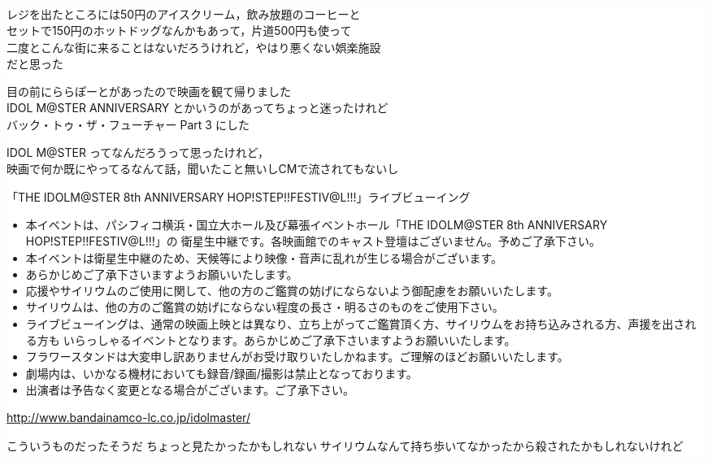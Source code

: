 レジを出たところには50円のアイスクリーム，飲み放題のコーヒーと  
セットで150円のホットドッグなんかもあって，片道500円も使って  
二度とこんな街に来ることはないだろうけれど，やはり悪くない娯楽施設  
だと思った  

目の前にららぽーとがあったので映画を観て帰りました  
IDOL M@STER ANNIVERSARY とかいうのがあってちょっと迷ったけれど  
バック・トゥ・ザ・フューチャー Part 3 にした  

IDOL M@STER ってなんだろうって思ったけれど，  
映画で何か既にやってるなんて話，聞いたこと無いしCMで流されてもないし  

「THE IDOLM@STER 8th ANNIVERSARY HOP!STEP!!FESTIV@L!!!」ライブビューイング
  * 本イベントは、パシフィコ横浜・国立大ホール及び幕張イベントホール「THE IDOLM@STER 8th ANNIVERSARY HOP!STEP!!FESTIV@L!!!」の
    衛星生中継です。各映画館でのキャスト登壇はございません。予めご了承下さい。
  * 本イベントは衛星生中継のため、天候等により映像・音声に乱れが生じる場合がございます。
  * あらかじめご了承下さいますようお願いいたします。
  * 応援やサイリウムのご使用に関して、他の方のご鑑賞の妨げにならないよう御配慮をお願いいたします。
  * サイリウムは、他の方のご鑑賞の妨げにならない程度の長さ・明るさのものをご使用下さい。
  * ライブビューイングは、通常の映画上映とは異なり、立ち上がってご鑑賞頂く方、サイリウムをお持ち込みされる方、声援を出される方も
    いらっしゃるイベントとなります。あらかじめご了承下さいますようお願いいたします。
  * フラワースタンドは大変申し訳ありませんがお受け取りいたしかねます。ご理解のほどお願いいたします。
  * 劇場内は、いかなる機材においても録音/録画/撮影は禁止となっております。
  * 出演者は予告なく変更となる場合がございます。ご了承下さい。

http://www.bandainamco-lc.co.jp/idolmaster/

こういうものだったそうだ
ちょっと見たかったかもしれない
サイリウムなんて持ち歩いてなかったから殺されたかもしれないけれど
